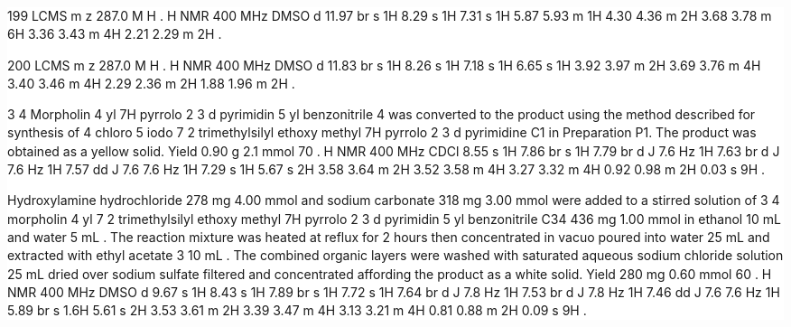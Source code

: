 199 LCMS m z 287.0 M H . H NMR 400 MHz DMSO d 11.97 br s 1H 8.29 s 1H 7.31 s 1H 5.87 5.93 m 1H 4.30 4.36 m 2H 3.68 3.78 m 6H 3.36 3.43 m 4H 2.21 2.29 m 2H .

200 LCMS m z 287.0 M H . H NMR 400 MHz DMSO d 11.83 br s 1H 8.26 s 1H 7.18 s 1H 6.65 s 1H 3.92 3.97 m 2H 3.69 3.76 m 4H 3.40 3.46 m 4H 2.29 2.36 m 2H 1.88 1.96 m 2H .

3 4 Morpholin 4 yl 7H pyrrolo 2 3 d pyrimidin 5 yl benzonitrile 4 was converted to the product using the method described for synthesis of 4 chloro 5 iodo 7 2 trimethylsilyl ethoxy methyl 7H pyrrolo 2 3 d pyrimidine C1 in Preparation P1. The product was obtained as a yellow solid. Yield 0.90 g 2.1 mmol 70 . H NMR 400 MHz CDCl 8.55 s 1H 7.86 br s 1H 7.79 br d J 7.6 Hz 1H 7.63 br d J 7.6 Hz 1H 7.57 dd J 7.6 7.6 Hz 1H 7.29 s 1H 5.67 s 2H 3.58 3.64 m 2H 3.52 3.58 m 4H 3.27 3.32 m 4H 0.92 0.98 m 2H 0.03 s 9H .

Hydroxylamine hydrochloride 278 mg 4.00 mmol and sodium carbonate 318 mg 3.00 mmol were added to a stirred solution of 3 4 morpholin 4 yl 7 2 trimethylsilyl ethoxy methyl 7H pyrrolo 2 3 d pyrimidin 5 yl benzonitrile C34 436 mg 1.00 mmol in ethanol 10 mL and water 5 mL . The reaction mixture was heated at reflux for 2 hours then concentrated in vacuo poured into water 25 mL and extracted with ethyl acetate 3 10 mL . The combined organic layers were washed with saturated aqueous sodium chloride solution 25 mL dried over sodium sulfate filtered and concentrated affording the product as a white solid. Yield 280 mg 0.60 mmol 60 . H NMR 400 MHz DMSO d 9.67 s 1H 8.43 s 1H 7.89 br s 1H 7.72 s 1H 7.64 br d J 7.8 Hz 1H 7.53 br d J 7.8 Hz 1H 7.46 dd J 7.6 7.6 Hz 1H 5.89 br s 1.6H 5.61 s 2H 3.53 3.61 m 2H 3.39 3.47 m 4H 3.13 3.21 m 4H 0.81 0.88 m 2H 0.09 s 9H .


